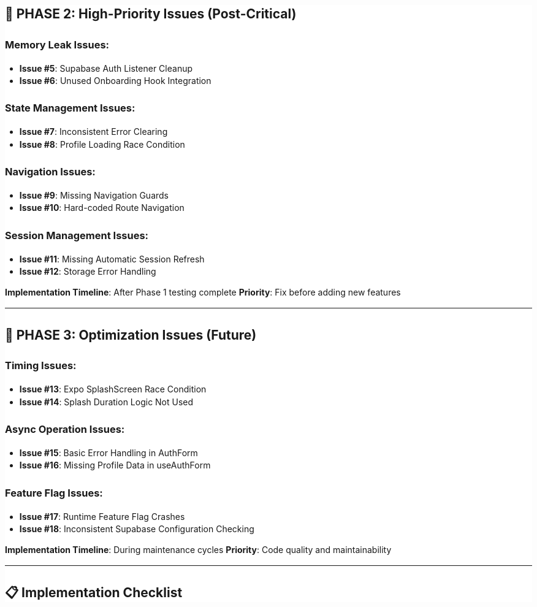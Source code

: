 
## 🔄 PHASE 2: High-Priority Issues (Post-Critical)

### Memory Leak Issues:

- **Issue #5**: Supabase Auth Listener Cleanup
- **Issue #6**: Unused Onboarding Hook Integration

### State Management Issues:

- **Issue #7**: Inconsistent Error Clearing
- **Issue #8**: Profile Loading Race Condition

### Navigation Issues:

- **Issue #9**: Missing Navigation Guards
- **Issue #10**: Hard-coded Route Navigation

### Session Management Issues:

- **Issue #11**: Missing Automatic Session Refresh
- **Issue #12**: Storage Error Handling

**Implementation Timeline**: After Phase 1 testing complete
**Priority**: Fix before adding new features

---

## 🎨 PHASE 3: Optimization Issues (Future)

### Timing Issues:

- **Issue #13**: Expo SplashScreen Race Condition
- **Issue #14**: Splash Duration Logic Not Used

### Async Operation Issues:

- **Issue #15**: Basic Error Handling in AuthForm
- **Issue #16**: Missing Profile Data in useAuthForm

### Feature Flag Issues:

- **Issue #17**: Runtime Feature Flag Crashes
- **Issue #18**: Inconsistent Supabase Configuration Checking

**Implementation Timeline**: During maintenance cycles
**Priority**: Code quality and maintainability

---

## 📋 Implementation Checklist
